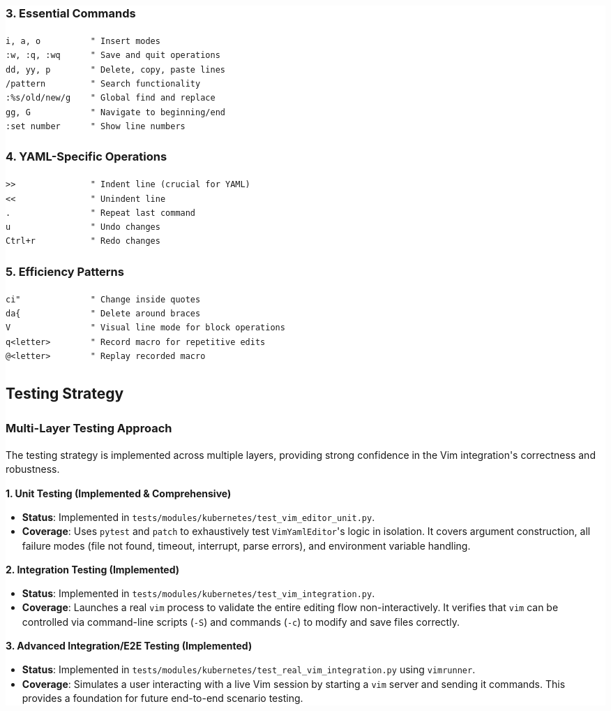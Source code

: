 ### 3. Essential Commands
```vim
i, a, o          " Insert modes
:w, :q, :wq      " Save and quit operations
dd, yy, p        " Delete, copy, paste lines
/pattern         " Search functionality
:%s/old/new/g    " Global find and replace
gg, G            " Navigate to beginning/end
:set number      " Show line numbers
```

### 4. YAML-Specific Operations
```vim
>>               " Indent line (crucial for YAML)
<<               " Unindent line
.                " Repeat last command
u                " Undo changes
Ctrl+r           " Redo changes
```

### 5. Efficiency Patterns
```vim
ci"              " Change inside quotes
da{              " Delete around braces
V                " Visual line mode for block operations
q<letter>        " Record macro for repetitive edits
@<letter>        " Replay recorded macro
```

## Testing Strategy

### Multi-Layer Testing Approach

The testing strategy is implemented across multiple layers, providing strong confidence in the Vim integration's correctness and robustness.

**1. Unit Testing (Implemented & Comprehensive)**
- **Status**: Implemented in `tests/modules/kubernetes/test_vim_editor_unit.py`.
- **Coverage**: Uses `pytest` and `patch` to exhaustively test `VimYamlEditor`'s logic in isolation. It covers argument construction, all failure modes (file not found, timeout, interrupt, parse errors), and environment variable handling.

**2. Integration Testing (Implemented)**
- **Status**: Implemented in `tests/modules/kubernetes/test_vim_integration.py`.
- **Coverage**: Launches a real `vim` process to validate the entire editing flow non-interactively. It verifies that `vim` can be controlled via command-line scripts (`-S`) and commands (`-c`) to modify and save files correctly.

**3. Advanced Integration/E2E Testing (Implemented)**
- **Status**: Implemented in `tests/modules/kubernetes/test_real_vim_integration.py` using `vimrunner`.
- **Coverage**: Simulates a user interacting with a live Vim session by starting a `vim` server and sending it commands. This provides a foundation for future end-to-end scenario testing.
